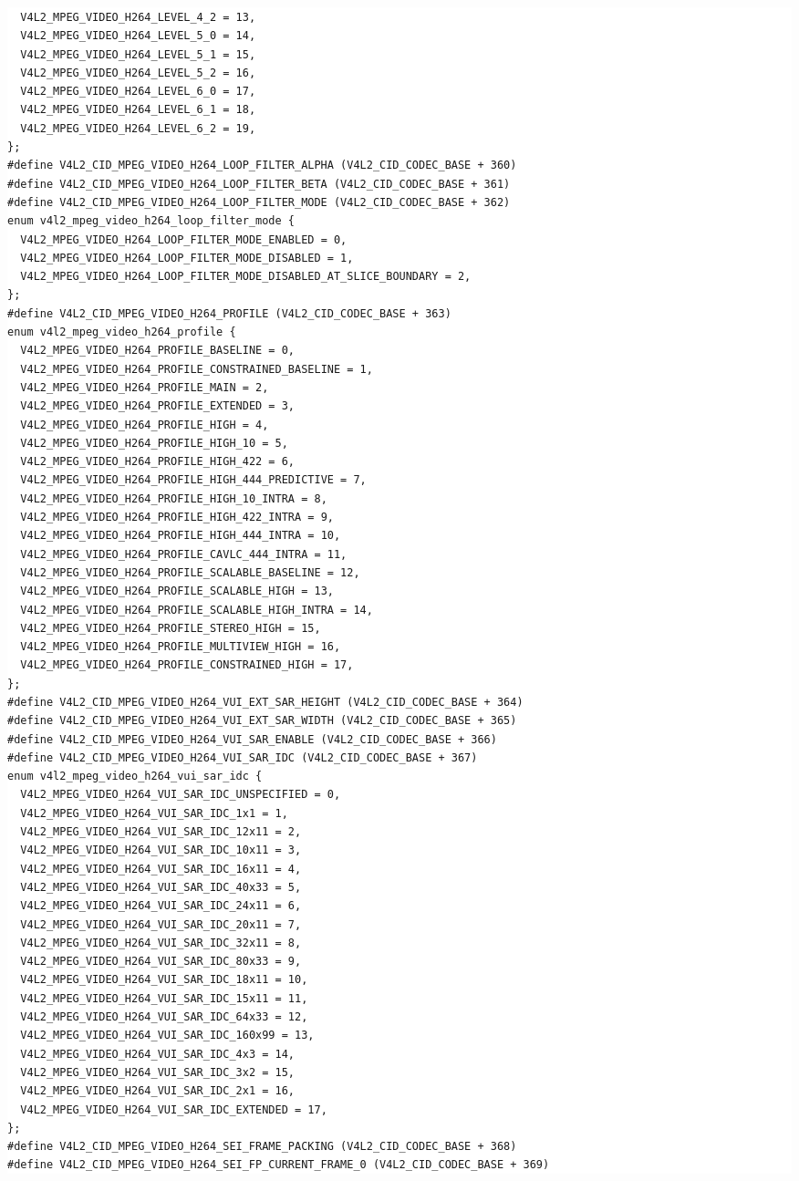 ```
  V4L2_MPEG_VIDEO_H264_LEVEL_4_2 = 13,
  V4L2_MPEG_VIDEO_H264_LEVEL_5_0 = 14,
  V4L2_MPEG_VIDEO_H264_LEVEL_5_1 = 15,
  V4L2_MPEG_VIDEO_H264_LEVEL_5_2 = 16,
  V4L2_MPEG_VIDEO_H264_LEVEL_6_0 = 17,
  V4L2_MPEG_VIDEO_H264_LEVEL_6_1 = 18,
  V4L2_MPEG_VIDEO_H264_LEVEL_6_2 = 19,
};
#define V4L2_CID_MPEG_VIDEO_H264_LOOP_FILTER_ALPHA (V4L2_CID_CODEC_BASE + 360)
#define V4L2_CID_MPEG_VIDEO_H264_LOOP_FILTER_BETA (V4L2_CID_CODEC_BASE + 361)
#define V4L2_CID_MPEG_VIDEO_H264_LOOP_FILTER_MODE (V4L2_CID_CODEC_BASE + 362)
enum v4l2_mpeg_video_h264_loop_filter_mode {
  V4L2_MPEG_VIDEO_H264_LOOP_FILTER_MODE_ENABLED = 0,
  V4L2_MPEG_VIDEO_H264_LOOP_FILTER_MODE_DISABLED = 1,
  V4L2_MPEG_VIDEO_H264_LOOP_FILTER_MODE_DISABLED_AT_SLICE_BOUNDARY = 2,
};
#define V4L2_CID_MPEG_VIDEO_H264_PROFILE (V4L2_CID_CODEC_BASE + 363)
enum v4l2_mpeg_video_h264_profile {
  V4L2_MPEG_VIDEO_H264_PROFILE_BASELINE = 0,
  V4L2_MPEG_VIDEO_H264_PROFILE_CONSTRAINED_BASELINE = 1,
  V4L2_MPEG_VIDEO_H264_PROFILE_MAIN = 2,
  V4L2_MPEG_VIDEO_H264_PROFILE_EXTENDED = 3,
  V4L2_MPEG_VIDEO_H264_PROFILE_HIGH = 4,
  V4L2_MPEG_VIDEO_H264_PROFILE_HIGH_10 = 5,
  V4L2_MPEG_VIDEO_H264_PROFILE_HIGH_422 = 6,
  V4L2_MPEG_VIDEO_H264_PROFILE_HIGH_444_PREDICTIVE = 7,
  V4L2_MPEG_VIDEO_H264_PROFILE_HIGH_10_INTRA = 8,
  V4L2_MPEG_VIDEO_H264_PROFILE_HIGH_422_INTRA = 9,
  V4L2_MPEG_VIDEO_H264_PROFILE_HIGH_444_INTRA = 10,
  V4L2_MPEG_VIDEO_H264_PROFILE_CAVLC_444_INTRA = 11,
  V4L2_MPEG_VIDEO_H264_PROFILE_SCALABLE_BASELINE = 12,
  V4L2_MPEG_VIDEO_H264_PROFILE_SCALABLE_HIGH = 13,
  V4L2_MPEG_VIDEO_H264_PROFILE_SCALABLE_HIGH_INTRA = 14,
  V4L2_MPEG_VIDEO_H264_PROFILE_STEREO_HIGH = 15,
  V4L2_MPEG_VIDEO_H264_PROFILE_MULTIVIEW_HIGH = 16,
  V4L2_MPEG_VIDEO_H264_PROFILE_CONSTRAINED_HIGH = 17,
};
#define V4L2_CID_MPEG_VIDEO_H264_VUI_EXT_SAR_HEIGHT (V4L2_CID_CODEC_BASE + 364)
#define V4L2_CID_MPEG_VIDEO_H264_VUI_EXT_SAR_WIDTH (V4L2_CID_CODEC_BASE + 365)
#define V4L2_CID_MPEG_VIDEO_H264_VUI_SAR_ENABLE (V4L2_CID_CODEC_BASE + 366)
#define V4L2_CID_MPEG_VIDEO_H264_VUI_SAR_IDC (V4L2_CID_CODEC_BASE + 367)
enum v4l2_mpeg_video_h264_vui_sar_idc {
  V4L2_MPEG_VIDEO_H264_VUI_SAR_IDC_UNSPECIFIED = 0,
  V4L2_MPEG_VIDEO_H264_VUI_SAR_IDC_1x1 = 1,
  V4L2_MPEG_VIDEO_H264_VUI_SAR_IDC_12x11 = 2,
  V4L2_MPEG_VIDEO_H264_VUI_SAR_IDC_10x11 = 3,
  V4L2_MPEG_VIDEO_H264_VUI_SAR_IDC_16x11 = 4,
  V4L2_MPEG_VIDEO_H264_VUI_SAR_IDC_40x33 = 5,
  V4L2_MPEG_VIDEO_H264_VUI_SAR_IDC_24x11 = 6,
  V4L2_MPEG_VIDEO_H264_VUI_SAR_IDC_20x11 = 7,
  V4L2_MPEG_VIDEO_H264_VUI_SAR_IDC_32x11 = 8,
  V4L2_MPEG_VIDEO_H264_VUI_SAR_IDC_80x33 = 9,
  V4L2_MPEG_VIDEO_H264_VUI_SAR_IDC_18x11 = 10,
  V4L2_MPEG_VIDEO_H264_VUI_SAR_IDC_15x11 = 11,
  V4L2_MPEG_VIDEO_H264_VUI_SAR_IDC_64x33 = 12,
  V4L2_MPEG_VIDEO_H264_VUI_SAR_IDC_160x99 = 13,
  V4L2_MPEG_VIDEO_H264_VUI_SAR_IDC_4x3 = 14,
  V4L2_MPEG_VIDEO_H264_VUI_SAR_IDC_3x2 = 15,
  V4L2_MPEG_VIDEO_H264_VUI_SAR_IDC_2x1 = 16,
  V4L2_MPEG_VIDEO_H264_VUI_SAR_IDC_EXTENDED = 17,
};
#define V4L2_CID_MPEG_VIDEO_H264_SEI_FRAME_PACKING (V4L2_CID_CODEC_BASE + 368)
#define V4L2_CID_MPEG_VIDEO_H264_SEI_FP_CURRENT_FRAME_0 (V4L2_CID_CODEC_BASE + 369)
```